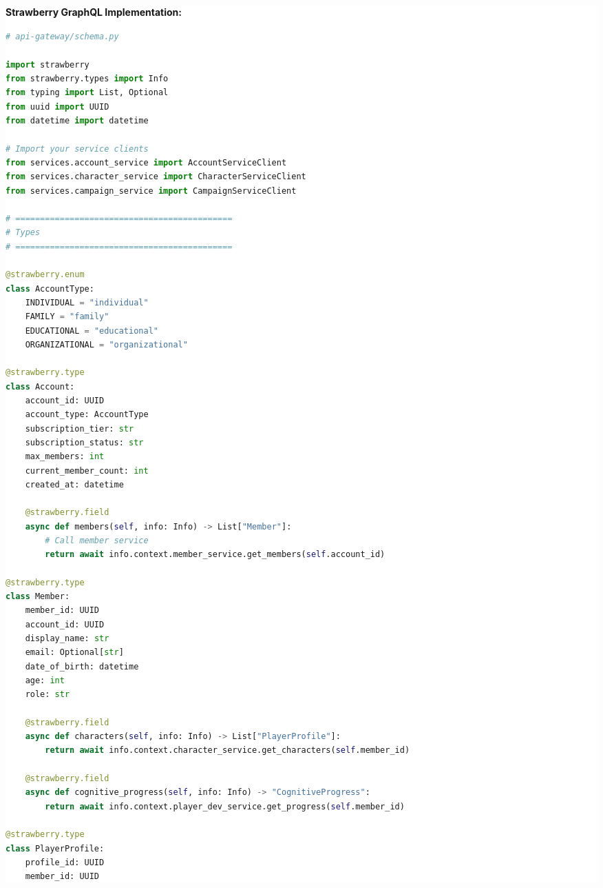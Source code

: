 **Strawberry GraphQL Implementation:**

```python
# api-gateway/schema.py

import strawberry
from strawberry.types import Info
from typing import List, Optional
from uuid import UUID
from datetime import datetime

# Import your service clients
from services.account_service import AccountServiceClient
from services.character_service import CharacterServiceClient
from services.campaign_service import CampaignServiceClient

# ============================================
# Types
# ============================================

@strawberry.enum
class AccountType:
    INDIVIDUAL = "individual"
    FAMILY = "family"
    EDUCATIONAL = "educational"
    ORGANIZATIONAL = "organizational"

@strawberry.type
class Account:
    account_id: UUID
    account_type: AccountType
    subscription_tier: str
    subscription_status: str
    max_members: int
    current_member_count: int
    created_at: datetime
    
    @strawberry.field
    async def members(self, info: Info) -> List["Member"]:
        # Call member service
        return await info.context.member_service.get_members(self.account_id)

@strawberry.type
class Member:
    member_id: UUID
    account_id: UUID
    display_name: str
    email: Optional[str]
    date_of_birth: datetime
    age: int
    role: str
    
    @strawberry.field
    async def characters(self, info: Info) -> List["PlayerProfile"]:
        return await info.context.character_service.get_characters(self.member_id)
    
    @strawberry.field
    async def cognitive_progress(self, info: Info) -> "CognitiveProgress":
        return await info.context.player_dev_service.get_progress(self.member_id)

@strawberry.type
class PlayerProfile:
    profile_id: UUID
    member_id: UUID
```